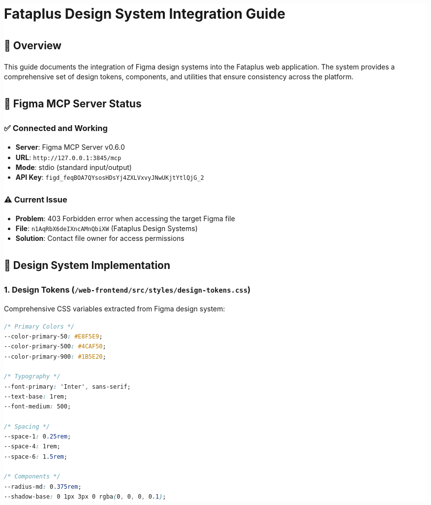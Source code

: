 # Fataplus Design System Integration Guide

## 🎯 Overview

This guide documents the integration of Figma design systems into the Fataplus web application. The system provides a comprehensive set of design tokens, components, and utilities that ensure consistency across the platform.

## 🔧 Figma MCP Server Status

### ✅ Connected and Working
- **Server**: Figma MCP Server v0.6.0
- **URL**: `http://127.0.0.1:3845/mcp`
- **Mode**: stdio (standard input/output)
- **API Key**: `figd_feqBOA7QYsosHDsYj4ZXLVxvyJNwUKjtYtlQjG_2`

### ⚠️ Current Issue
- **Problem**: 403 Forbidden error when accessing the target Figma file
- **File**: `n1AqRbX6deIXncAMnQbiXW` (Fataplus Design Systems)
- **Solution**: Contact file owner for access permissions

## 🎨 Design System Implementation

### 1. Design Tokens (`/web-frontend/src/styles/design-tokens.css`)

Comprehensive CSS variables extracted from Figma design system:

```css
/* Primary Colors */
--color-primary-50: #E8F5E9;
--color-primary-500: #4CAF50;
--color-primary-900: #1B5E20;

/* Typography */
--font-primary: 'Inter', sans-serif;
--text-base: 1rem;
--font-medium: 500;

/* Spacing */
--space-1: 0.25rem;
--space-4: 1rem;
--space-6: 1.5rem;

/* Components */
--radius-md: 0.375rem;
--shadow-base: 0 1px 3px 0 rgba(0, 0, 0, 0.1);
```
